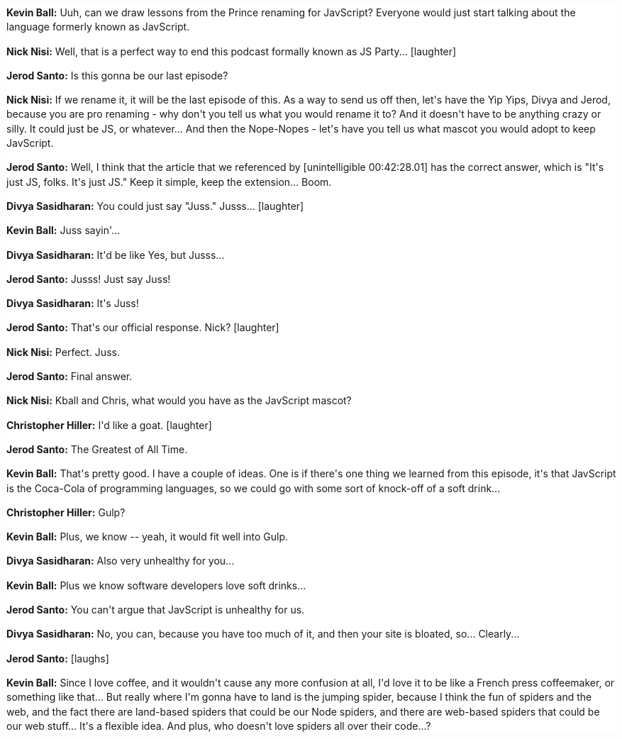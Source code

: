 **Kevin Ball:** Uuh, can we draw lessons from the Prince renaming for JavScript? Everyone would just start talking about the language formerly known as JavScript.

**Nick Nisi:** Well, that is a perfect way to end this podcast formally known as JS Party... \[laughter\]

**Jerod Santo:** Is this gonna be our last episode?

**Nick Nisi:** If we rename it, it will be the last episode of this. As a way to send us off then, let's have the Yip Yips, Divya and Jerod, because you are pro renaming - why don't you tell us what you would rename it to? And it doesn't have to be anything crazy or silly. It could just be JS, or whatever... And then the Nope-Nopes - let's have you tell us what mascot you would adopt to keep JavScript.

**Jerod Santo:** Well, I think that the article that we referenced by \[unintelligible 00:42:28.01\] has the correct answer, which is "It's just JS, folks. It's just JS." Keep it simple, keep the extension... Boom.

**Divya Sasidharan:** You could just say "Juss." Jusss... \[laughter\]

**Kevin Ball:** Juss sayin'...

**Divya Sasidharan:** It'd be like Yes, but Jusss...

**Jerod Santo:** Jusss! Just say Juss!

**Divya Sasidharan:** It's Juss!

**Jerod Santo:** That's our official response. Nick? \[laughter\]

**Nick Nisi:** Perfect. Juss.

**Jerod Santo:** Final answer.

**Nick Nisi:** Kball and Chris, what would you have as the JavScript mascot?

**Christopher Hiller:** I'd like a goat. \[laughter\]

**Jerod Santo:** The Greatest of All Time.

**Kevin Ball:** That's pretty good. I have a couple of ideas. One is if there's one thing we learned from this episode, it's that JavScript is the Coca-Cola of programming languages, so we could go with some sort of knock-off of a soft drink...

**Christopher Hiller:** Gulp?

**Kevin Ball:** Plus, we know -- yeah, it would fit well into Gulp.

**Divya Sasidharan:** Also very unhealthy for you...

**Kevin Ball:** Plus we know software developers love soft drinks...

**Jerod Santo:** You can't argue that JavScript is unhealthy for us.

**Divya Sasidharan:** No, you can, because you have too much of it, and then your site is bloated, so... Clearly...

**Jerod Santo:** \[laughs\]

**Kevin Ball:** Since I love coffee, and it wouldn't cause any more confusion at all, I'd love it to be like a French press coffeemaker, or something like that... But really where I'm gonna have to land is the jumping spider, because I think the fun of spiders and the web, and the fact there are land-based spiders that could be our Node spiders, and there are web-based spiders that could be our web stuff... It's a flexible idea. And plus, who doesn't love spiders all over their code...?
